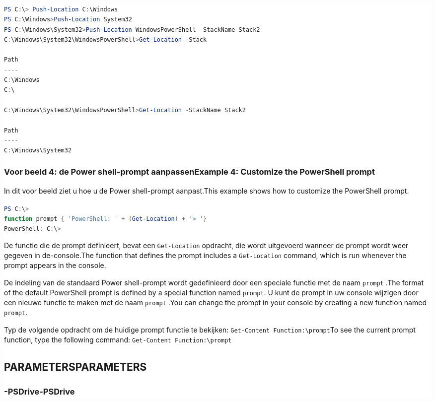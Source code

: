 ```powershell
PS C:\> Push-Location C:\Windows
PS C:\Windows>Push-Location System32
PS C:\Windows\System32>Push-Location WindowsPowerShell -StackName Stack2
C:\Windows\System32\WindowsPowerShell>Get-Location -Stack

Path
----
C:\Windows
C:\

C:\Windows\System32\WindowsPowerShell>Get-Location -StackName Stack2

Path
----
C:\Windows\System32
```

### <span data-ttu-id="ac04a-129">Voor beeld 4: de Power shell-prompt aanpassen</span><span class="sxs-lookup"><span data-stu-id="ac04a-129">Example 4: Customize the PowerShell prompt</span></span>

<span data-ttu-id="ac04a-130">In dit voor beeld ziet u hoe u de Power shell-prompt aanpast.</span><span class="sxs-lookup"><span data-stu-id="ac04a-130">This example shows how to customize the PowerShell prompt.</span></span>

```powershell
PS C:\>
function prompt { 'PowerShell: ' + (Get-Location) + '> '}
PowerShell: C:\>
```

<span data-ttu-id="ac04a-131">De functie die de prompt definieert, bevat een `Get-Location` opdracht, die wordt uitgevoerd wanneer de prompt wordt weer gegeven in de-console.</span><span class="sxs-lookup"><span data-stu-id="ac04a-131">The function that defines the prompt includes a `Get-Location` command, which is run whenever the prompt appears in the console.</span></span>

<span data-ttu-id="ac04a-132">De indeling van de standaard Power shell-prompt wordt gedefinieerd door een speciale functie met de naam `prompt` .</span><span class="sxs-lookup"><span data-stu-id="ac04a-132">The format of the default PowerShell prompt is defined by a special function named `prompt`.</span></span> <span data-ttu-id="ac04a-133">U kunt de prompt in uw console wijzigen door een nieuwe functie te maken met de naam `prompt` .</span><span class="sxs-lookup"><span data-stu-id="ac04a-133">You can change the prompt in your console by creating a new function named `prompt`.</span></span>

<span data-ttu-id="ac04a-134">Typ de volgende opdracht om de huidige prompt functie te bekijken: `Get-Content Function:\prompt`</span><span class="sxs-lookup"><span data-stu-id="ac04a-134">To see the current prompt function, type the following command: `Get-Content Function:\prompt`</span></span>

## <span data-ttu-id="ac04a-135">PARAMETERS</span><span class="sxs-lookup"><span data-stu-id="ac04a-135">PARAMETERS</span></span>

### <span data-ttu-id="ac04a-136">-PSDrive</span><span class="sxs-lookup"><span data-stu-id="ac04a-136">-PSDrive</span></span>
